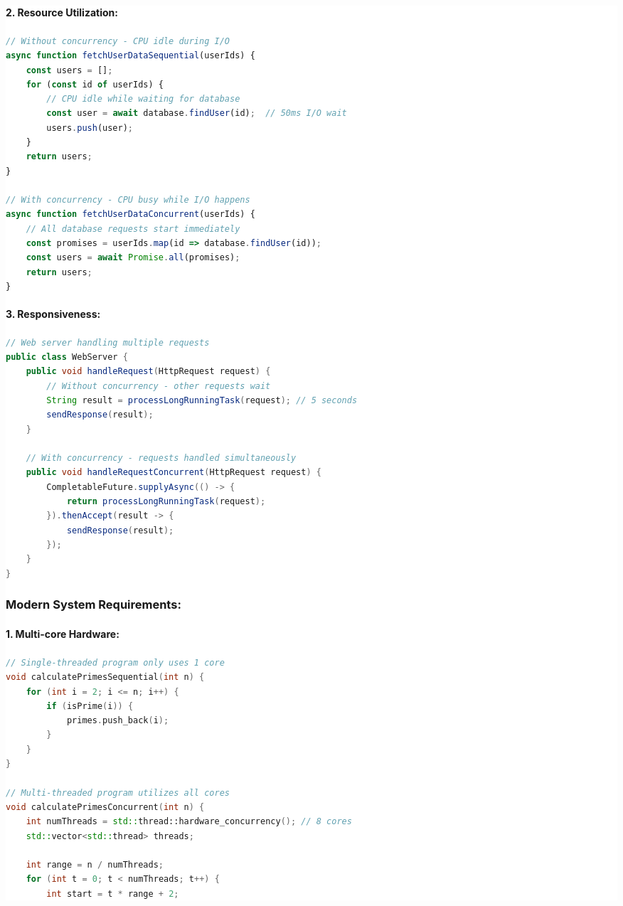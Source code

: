 #### 2. Resource Utilization:
```javascript
// Without concurrency - CPU idle during I/O
async function fetchUserDataSequential(userIds) {
    const users = [];
    for (const id of userIds) {
        // CPU idle while waiting for database
        const user = await database.findUser(id);  // 50ms I/O wait
        users.push(user);
    }
    return users;
}

// With concurrency - CPU busy while I/O happens
async function fetchUserDataConcurrent(userIds) {
    // All database requests start immediately
    const promises = userIds.map(id => database.findUser(id));
    const users = await Promise.all(promises);
    return users;
}
```

#### 3. Responsiveness:
```java
// Web server handling multiple requests
public class WebServer {
    public void handleRequest(HttpRequest request) {
        // Without concurrency - other requests wait
        String result = processLongRunningTask(request); // 5 seconds
        sendResponse(result);
    }
    
    // With concurrency - requests handled simultaneously
    public void handleRequestConcurrent(HttpRequest request) {
        CompletableFuture.supplyAsync(() -> {
            return processLongRunningTask(request);
        }).thenAccept(result -> {
            sendResponse(result);
        });
    }
}
```

### Modern System Requirements:

#### 1. Multi-core Hardware:
```cpp
// Single-threaded program only uses 1 core
void calculatePrimesSequential(int n) {
    for (int i = 2; i <= n; i++) {
        if (isPrime(i)) {
            primes.push_back(i);
        }
    }
}

// Multi-threaded program utilizes all cores
void calculatePrimesConcurrent(int n) {
    int numThreads = std::thread::hardware_concurrency(); // 8 cores
    std::vector<std::thread> threads;
    
    int range = n / numThreads;
    for (int t = 0; t < numThreads; t++) {
        int start = t * range + 2;
```